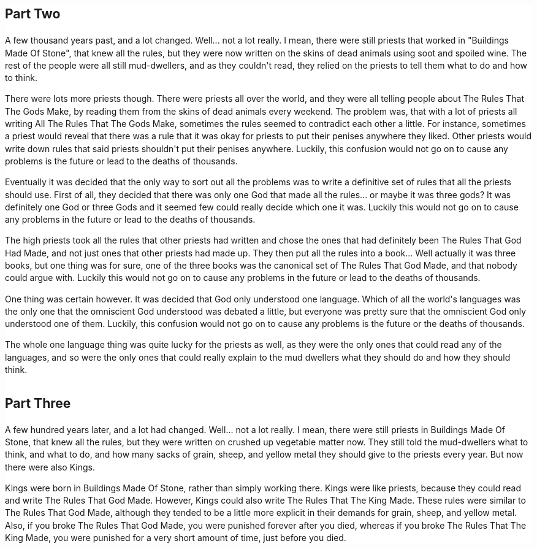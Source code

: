 ## Part Two

A few thousand years past, and a lot changed. Well... not a lot really. I mean, there were still priests that worked in "Buildings Made Of Stone", that knew all the rules, but they were now written on the skins of dead animals using soot and spoiled wine. The rest of the people were all still mud-dwellers, and as they couldn't read, they relied on the priests to tell them what to do and how to think.

There were lots more priests though. There were priests all over the world, and they were all telling people about The Rules That The Gods Make, by reading them from the skins of dead animals every weekend. The problem was, that with a lot of priests all writing All The Rules That The Gods Make, sometimes the rules seemed to contradict each other a little. For instance, sometimes a priest would reveal that there was a rule that it was okay for priests to put their penises anywhere they liked. Other priests would write down rules that said priests shouldn't put their penises anywhere. Luckily, this confusion would not go on to cause any problems is the future or lead to the deaths of thousands.

Eventually it was decided that the only way to sort out all the problems was to write a definitive set of rules that all the priests should use. First of all, they decided that there was only one God that made all the rules... or maybe it was three gods? It was definitely one God or three Gods and it seemed few could really decide which one it was. Luckily this would not go on to cause any problems in the future or lead to the deaths of thousands.

The high priests took all the rules that other priests had written and chose the ones that had definitely been The Rules That God Had Made, and not just ones that other priests had made up. They then put all the rules into a book... Well actually it was three books, but one thing was for sure, one of the three books was the canonical set of The Rules That God Made, and that nobody could argue with. Luckily this would not go on to cause any problems in the future or lead to the deaths of thousands.

One thing was certain however. It was decided that God only understood one language. Which of all the world's languages was the only one that the omniscient God understood was debated a little, but everyone was pretty sure that the omniscient God only understood one of them. Luckily, this confusion would not go on to cause any problems is the future or the deaths of thousands.

The whole one language thing was quite lucky for the priests as well, as they were the only ones that could read any of the languages, and so were the only ones that could really explain to the mud dwellers what they should do and how they should think.

## Part Three

A few hundred years later, and a lot had changed. Well... not a lot really. I mean, there were still priests in Buildings Made Of Stone, that knew all the rules, but they were written on crushed up vegetable matter now. They still told the mud-dwellers what to think, and what to do, and how many sacks of grain, sheep, and yellow metal they should give to the priests every year. But now there were also Kings. 

Kings were born in Buildings Made Of Stone, rather than simply working there. Kings were like priests, because they could read and write The Rules That God Made. However, Kings could also write The Rules That The King Made. These rules were similar to The Rules That God Made, although they tended to be a little more explicit in their demands for grain, sheep, and yellow metal. Also, if you broke The Rules That God Made, you were punished forever after you died, whereas if you broke The Rules That The King Made, you were punished for a very short amount of time, just before you died.
